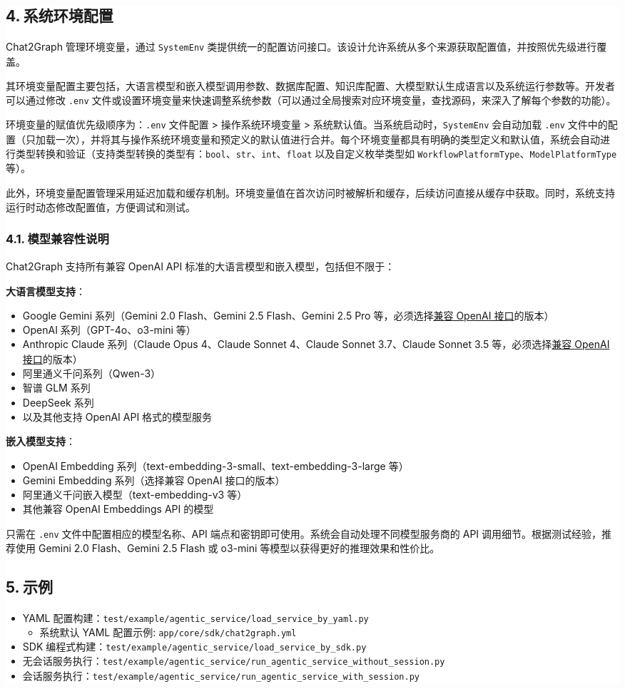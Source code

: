 
## 4. 系统环境配置

Chat2Graph 管理环境变量，通过 `SystemEnv` 类提供统一的配置访问接口。该设计允许系统从多个来源获取配置值，并按照优先级进行覆盖。

其环境变量配置主要包括，大语言模型和嵌入模型调用参数、数据库配置、知识库配置、大模型默认生成语言以及系统运行参数等。开发者可以通过修改 `.env` 文件或设置环境变量来快速调整系统参数（可以通过全局搜索对应环境变量，查找源码，来深入了解每个参数的功能）。

环境变量的赋值优先级顺序为：`.env` 文件配置 > 操作系统环境变量 > 系统默认值。当系统启动时，`SystemEnv` 会自动加载 `.env` 文件中的配置（只加载一次），并将其与操作系统环境变量和预定义的默认值进行合并。每个环境变量都具有明确的类型定义和默认值，系统会自动进行类型转换和验证（支持类型转换的类型有：`bool`、`str`、`int`、`float` 以及自定义枚举类型如 `WorkflowPlatformType`、`ModelPlatformType` 等）。

此外，环境变量配置管理采用延迟加载和缓存机制。环境变量值在首次访问时被解析和缓存，后续访问直接从缓存中获取。同时，系统支持运行时动态修改配置值，方便调试和测试。

### 4.1. 模型兼容性说明

Chat2Graph 支持所有兼容 OpenAI API 标准的大语言模型和嵌入模型，包括但不限于：

**大语言模型支持**：

- Google Gemini 系列（Gemini 2.0 Flash、Gemini 2.5 Flash、Gemini 2.5 Pro 等，必须选择[兼容 OpenAI 接口](https://ai.google.dev/gemini-api/docs/openai)的版本）
- OpenAI 系列（GPT-4o、o3-mini 等）
- Anthropic Claude 系列（Claude Opus 4、Claude Sonnet 4、Claude Sonnet 3.7、Claude Sonnet 3.5 等，必须选择[兼容 OpenAI 接口](https://docs.anthropic.com/en/api/openai-sdk)的版本）
- 阿里通义千问系列（Qwen-3）
- 智谱 GLM 系列
- DeepSeek 系列
- 以及其他支持 OpenAI API 格式的模型服务

**嵌入模型支持**：

- OpenAI Embedding 系列（text-embedding-3-small、text-embedding-3-large 等）
- Gemini Embedding 系列（选择兼容 OpenAI 接口的版本）
- 阿里通义千问嵌入模型（text-embedding-v3 等）
- 其他兼容 OpenAI Embeddings API 的模型

只需在 `.env` 文件中配置相应的模型名称、API 端点和密钥即可使用。系统会自动处理不同模型服务商的 API 调用细节。根据测试经验，推荐使用 Gemini 2.0 Flash、Gemini 2.5 Flash 或 o3-mini 等模型以获得更好的推理效果和性价比。

## 5. 示例

* YAML 配置构建：`test/example/agentic_service/load_service_by_yaml.py`
  * 系统默认 YAML 配置示例: `app/core/sdk/chat2graph.yml`
* SDK 编程式构建：`test/example/agentic_service/load_service_by_sdk.py`
* 无会话服务执行：`test/example/agentic_service/run_agentic_service_without_session.py`
* 会话服务执行：`test/example/agentic_service/run_agentic_service_with_session.py`
